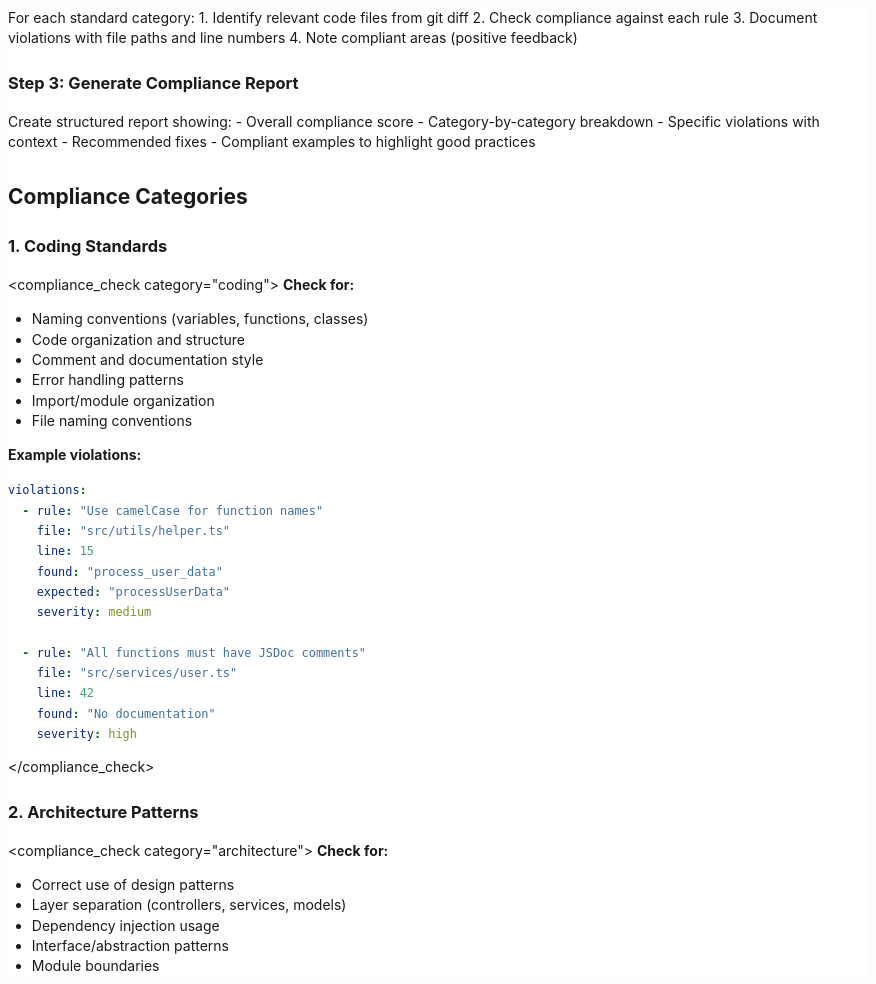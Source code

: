 <instruction>
For each standard category:
1. Identify relevant code files from git diff
2. Check compliance against each rule
3. Document violations with file paths and line numbers
4. Note compliant areas (positive feedback)
</instruction>

### Step 3: Generate Compliance Report

<instruction>
Create structured report showing:
- Overall compliance score
- Category-by-category breakdown
- Specific violations with context
- Recommended fixes
- Compliant examples to highlight good practices
</instruction>

## Compliance Categories

### 1. Coding Standards
<compliance_check category="coding">
**Check for:**
- Naming conventions (variables, functions, classes)
- Code organization and structure
- Comment and documentation style
- Error handling patterns
- Import/module organization
- File naming conventions

**Example violations:**
```yaml
violations:
  - rule: "Use camelCase for function names"
    file: "src/utils/helper.ts"
    line: 15
    found: "process_user_data"
    expected: "processUserData"
    severity: medium

  - rule: "All functions must have JSDoc comments"
    file: "src/services/user.ts"
    line: 42
    found: "No documentation"
    severity: high
```
</compliance_check>

### 2. Architecture Patterns
<compliance_check category="architecture">
**Check for:**
- Correct use of design patterns
- Layer separation (controllers, services, models)
- Dependency injection usage
- Interface/abstraction patterns
- Module boundaries
